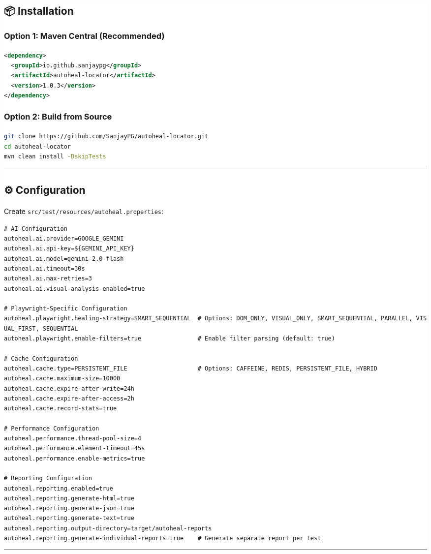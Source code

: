 
## 📦 Installation

### Option 1: Maven Central (Recommended)

```xml
<dependency>
  <groupId>io.github.sanjaypg</groupId>
  <artifactId>autoheal-locator</artifactId>
  <version>1.0.3</version>
</dependency>
```

### Option 2: Build from Source

```bash
git clone https://github.com/SanjayPG/autoheal-locator.git
cd autoheal-locator
mvn clean install -DskipTests
```

---

## ⚙️ Configuration

Create `src/test/resources/autoheal.properties`:

```properties
# AI Configuration
autoheal.ai.provider=GOOGLE_GEMINI
autoheal.ai.api-key=${GEMINI_API_KEY}
autoheal.ai.model=gemini-2.0-flash
autoheal.ai.timeout=30s
autoheal.ai.max-retries=3
autoheal.ai.visual-analysis-enabled=true

# Playwright-Specific Configuration
autoheal.playwright.healing-strategy=SMART_SEQUENTIAL  # Options: DOM_ONLY, VISUAL_ONLY, SMART_SEQUENTIAL, PARALLEL, VISUAL_FIRST, SEQUENTIAL
autoheal.playwright.enable-filters=true                # Enable filter parsing (default: true)

# Cache Configuration
autoheal.cache.type=PERSISTENT_FILE                    # Options: CAFFEINE, REDIS, PERSISTENT_FILE, HYBRID
autoheal.cache.maximum-size=10000
autoheal.cache.expire-after-write=24h
autoheal.cache.expire-after-access=2h
autoheal.cache.record-stats=true

# Performance Configuration
autoheal.performance.thread-pool-size=4
autoheal.performance.element-timeout=45s
autoheal.performance.enable-metrics=true

# Reporting Configuration
autoheal.reporting.enabled=true
autoheal.reporting.generate-html=true
autoheal.reporting.generate-json=true
autoheal.reporting.generate-text=true
autoheal.reporting.output-directory=target/autoheal-reports
autoheal.reporting.generate-individual-reports=true    # Generate separate report per test
```

---